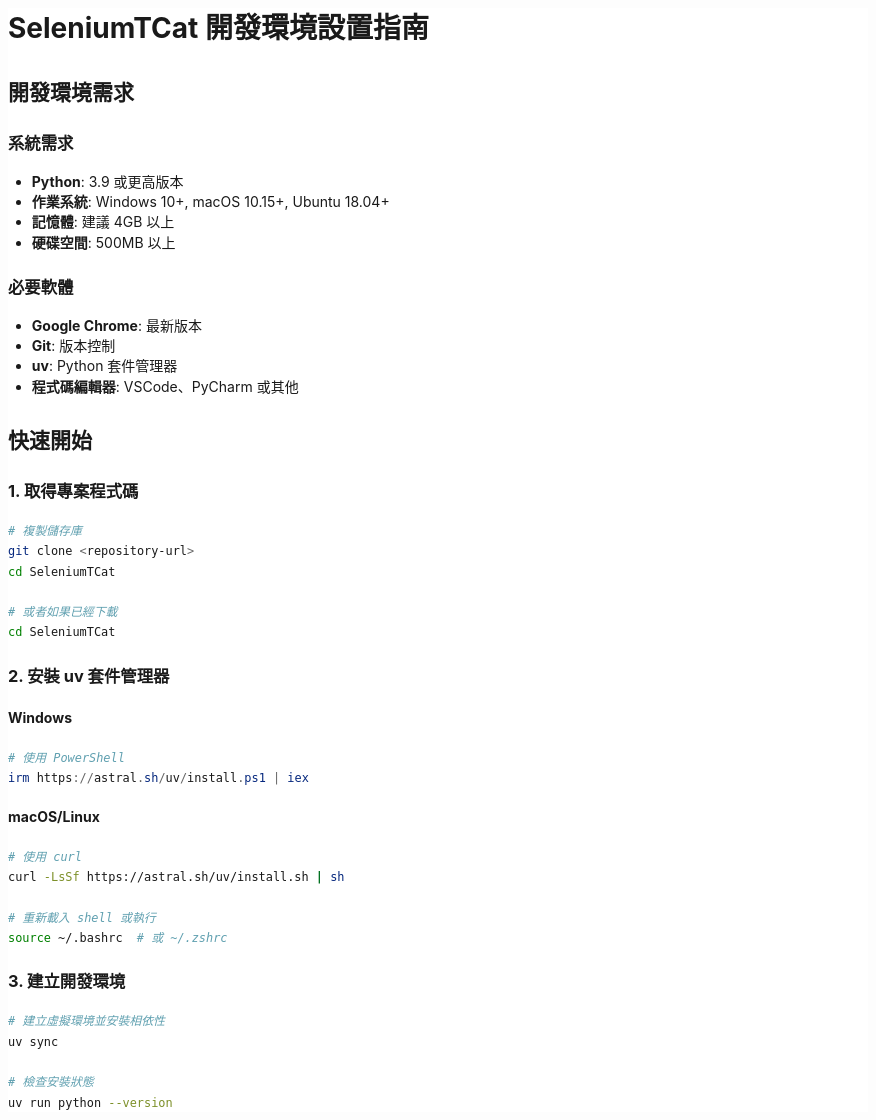 # SeleniumTCat 開發環境設置指南

## 開發環境需求

### 系統需求
- **Python**: 3.9 或更高版本
- **作業系統**: Windows 10+, macOS 10.15+, Ubuntu 18.04+
- **記憶體**: 建議 4GB 以上
- **硬碟空間**: 500MB 以上

### 必要軟體
- **Google Chrome**: 最新版本
- **Git**: 版本控制
- **uv**: Python 套件管理器
- **程式碼編輯器**: VSCode、PyCharm 或其他

## 快速開始

### 1. 取得專案程式碼

```bash
# 複製儲存庫
git clone <repository-url>
cd SeleniumTCat

# 或者如果已經下載
cd SeleniumTCat
```

### 2. 安裝 uv 套件管理器

#### Windows
```powershell
# 使用 PowerShell
irm https://astral.sh/uv/install.ps1 | iex
```

#### macOS/Linux
```bash
# 使用 curl
curl -LsSf https://astral.sh/uv/install.sh | sh

# 重新載入 shell 或執行
source ~/.bashrc  # 或 ~/.zshrc
```

### 3. 建立開發環境

```bash
# 建立虛擬環境並安裝相依性
uv sync

# 檢查安裝狀態
uv run python --version
```
